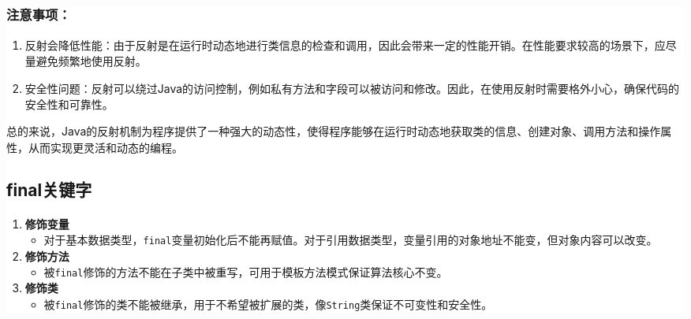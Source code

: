 ### 注意事项：

1. 反射会降低性能：由于反射是在运行时动态地进行类信息的检查和调用，因此会带来一定的性能开销。在性能要求较高的场景下，应尽量避免频繁地使用反射。

2. 安全性问题：反射可以绕过Java的访问控制，例如私有方法和字段可以被访问和修改。因此，在使用反射时需要格外小心，确保代码的安全性和可靠性。

总的来说，Java的反射机制为程序提供了一种强大的动态性，使得程序能够在运行时动态地获取类的信息、创建对象、调用方法和操作属性，从而实现更灵活和动态的编程。

## final关键字

1. **修饰变量**   
   - 对于基本数据类型，`final`变量初始化后不能再赋值。对于引用数据类型，变量引用的对象地址不能变，但对象内容可以改变。 
2. **修饰方法**  
   - 被`final`修饰的方法不能在子类中被重写，可用于模板方法模式保证算法核心不变。 
3. **修饰类** 
   - 被`final`修饰的类不能被继承，用于不希望被扩展的类，像`String`类保证不可变性和安全性。